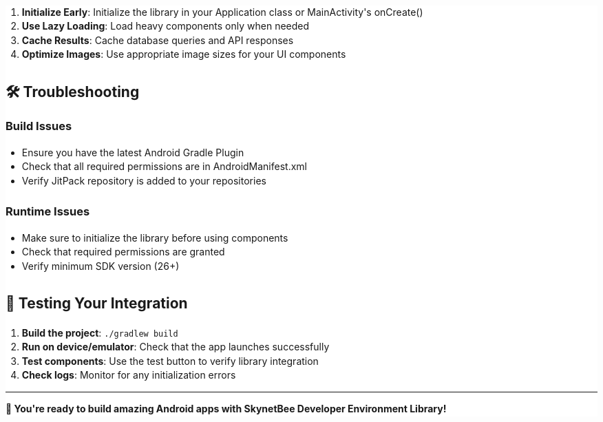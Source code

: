 1. **Initialize Early**: Initialize the library in your Application class or MainActivity's onCreate()
2. **Use Lazy Loading**: Load heavy components only when needed
3. **Cache Results**: Cache database queries and API responses
4. **Optimize Images**: Use appropriate image sizes for your UI components

## 🛠️ Troubleshooting

### Build Issues
- Ensure you have the latest Android Gradle Plugin
- Check that all required permissions are in AndroidManifest.xml
- Verify JitPack repository is added to your repositories

### Runtime Issues
- Make sure to initialize the library before using components
- Check that required permissions are granted
- Verify minimum SDK version (26+)

## 📱 Testing Your Integration

1. **Build the project**: `./gradlew build`
2. **Run on device/emulator**: Check that the app launches successfully
3. **Test components**: Use the test button to verify library integration
4. **Check logs**: Monitor for any initialization errors

---

**🎉 You're ready to build amazing Android apps with SkynetBee Developer Environment Library!**
